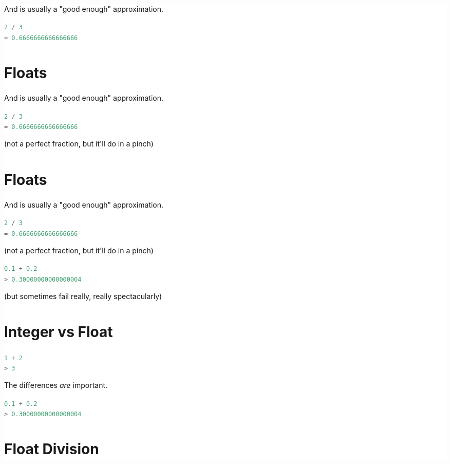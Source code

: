 And is usually a "good enough" approximation.

```js
2 / 3
= 0.6666666666666666
```

[comment]: # (!!! data-auto-animate)

# Floats

And is usually a "good enough" approximation.

```js
2 / 3
= 0.6666666666666666
```

(not a perfect fraction, but it'll do in a pinch)

[comment]: # (!!! data-auto-animate)

# Floats

And is usually a "good enough" approximation.

```js
2 / 3
= 0.6666666666666666
```

(not a perfect fraction, but it'll do in a pinch)

```js
0.1 + 0.2
> 0.30000000000000004
```

(but sometimes fail really, really spectacularly)

[comment]: # (!!! data-auto-animate)


# Integer vs Float

```js
1 + 2
> 3
```

The differences _are_ important.

```js
0.1 + 0.2
> 0.30000000000000004
```

[comment]: # (!!!)

# Float Division


[comment]: # (THEME = black)
[comment]: # (CODE_THEME = zenburn)
[comment]: # (controls: false)
[comment]: # (keyboard: true)
[comment]: # (markdown: { smartypants: true })
[comment]: # (hash: false)
[comment]: # (respondToHashChanges: false)